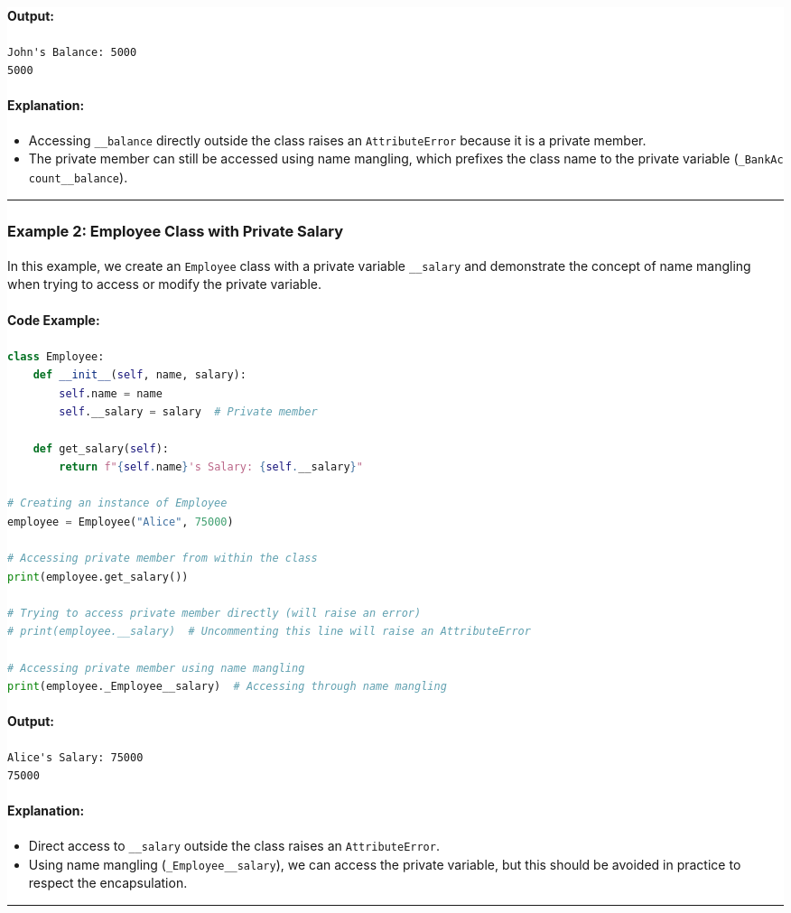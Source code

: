 #### Output:
```
John's Balance: 5000
5000
```

#### Explanation:
- Accessing `__balance` directly outside the class raises an `AttributeError` because it is a private member.
- The private member can still be accessed using name mangling, which prefixes the class name to the private variable (`_BankAccount__balance`).

---

### Example 2: Employee Class with Private Salary

In this example, we create an `Employee` class with a private variable `__salary` and demonstrate the concept of name mangling when trying to access or modify the private variable.

#### Code Example:
```python
class Employee:
    def __init__(self, name, salary):
        self.name = name
        self.__salary = salary  # Private member

    def get_salary(self):
        return f"{self.name}'s Salary: {self.__salary}"

# Creating an instance of Employee
employee = Employee("Alice", 75000)

# Accessing private member from within the class
print(employee.get_salary())

# Trying to access private member directly (will raise an error)
# print(employee.__salary)  # Uncommenting this line will raise an AttributeError

# Accessing private member using name mangling
print(employee._Employee__salary)  # Accessing through name mangling
```

#### Output:
```
Alice's Salary: 75000
75000
```

#### Explanation:
- Direct access to `__salary` outside the class raises an `AttributeError`.
- Using name mangling (`_Employee__salary`), we can access the private variable, but this should be avoided in practice to respect the encapsulation.

---